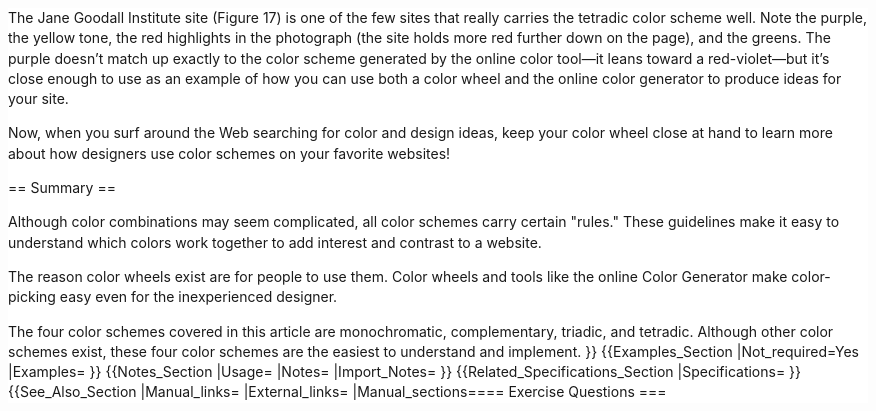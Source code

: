 The Jane Goodall Institute site (Figure 17) is one of the few
sites that really
carries the tetradic color scheme well. Note the purple, the yellow
tone, the red highlights in the photograph (the site holds more red
further down on the page), and the greens. The purple doesn’t match up
exactly to the color scheme generated by the online color tool—it
leans toward a red-violet—but it’s close enough to use as an example
of how you can use both a color wheel and the online color generator
to produce ideas for your site.
 
Now, when you surf around the Web searching for color and
design ideas,
keep your color wheel close at hand to learn more about how designers
use color schemes on your favorite websites!

== Summary ==
 
Although color combinations may seem complicated, all color
schemes
carry certain "rules." These guidelines make it easy to understand
which colors work together to add interest and contrast to a website.
 
The reason color wheels exist are for people to use them.
Color wheels and tools like the online Color Generator make color-picking
easy even for the inexperienced designer.
 
The four color schemes covered in this article are monochromatic, complementary, triadic, and tetradic. Although other color schemes exist, these four color schemes are the easiest to understand and implement.
}}
{{Examples_Section
|Not_required=Yes
|Examples=
}}
{{Notes_Section
|Usage=
|Notes=
|Import_Notes=
}}
{{Related_Specifications_Section
|Specifications=
}}
{{See_Also_Section
|Manual_links=
|External_links=
|Manual_sections==== Exercise Questions ===
 